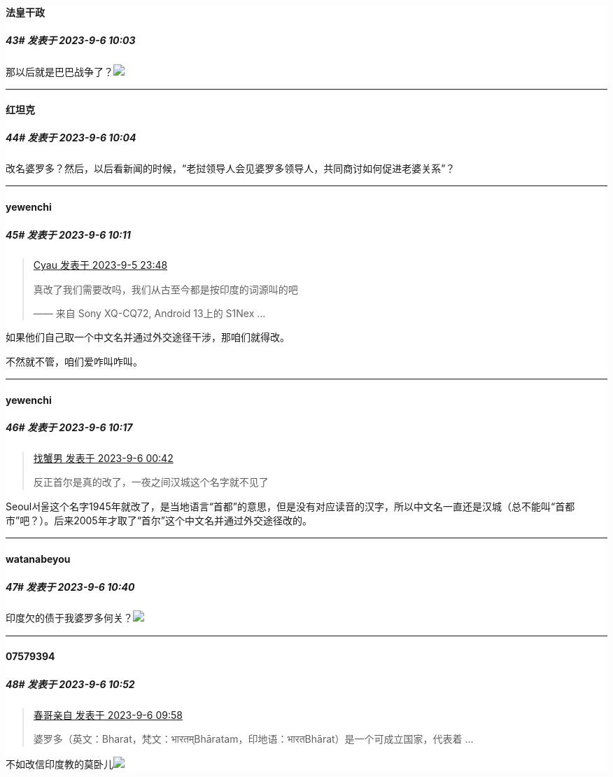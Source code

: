 ####  法皇干政  
##### 43#       发表于 2023-9-6 10:03

那以后就是巴巴战争了？<img src="https://static.saraba1st.com/image/smiley/face2017/048.png" referrerpolicy="no-referrer">

*****

####  红坦克  
##### 44#       发表于 2023-9-6 10:04

改名婆罗多？然后，以后看新闻的时候，“老挝领导人会见婆罗多领导人，共同商讨如何促进老婆关系”？

*****

####  yewenchi  
##### 45#       发表于 2023-9-6 10:11

<blockquote><a href="httphttps://bbs.saraba1st.com/2b/forum.php?mod=redirect&amp;goto=findpost&amp;pid=62305451&amp;ptid=2151514" target="_blank">Cyau 发表于 2023-9-5 23:48</a>

真改了我们需要改吗，我们从古至今都是按印度的词源叫的吧

—— 来自 Sony XQ-CQ72, Android 13上的 S1Nex ...</blockquote>
如果他们自己取一个中文名并通过外交途径干涉，那咱们就得改。

不然就不管，咱们爱咋叫咋叫。

*****

####  yewenchi  
##### 46#       发表于 2023-9-6 10:17

<blockquote><a href="httphttps://bbs.saraba1st.com/2b/forum.php?mod=redirect&amp;goto=findpost&amp;pid=62305861&amp;ptid=2151514" target="_blank">找蟹男 发表于 2023-9-6 00:42</a>

反正首尔是真的改了，一夜之间汉城这个名字就不见了</blockquote>
Seoul서울这个名字1945年就改了，是当地语言“首都”的意思，但是没有对应读音的汉字，所以中文名一直还是汉城（总不能叫“首都市”吧？）。后来2005年才取了“首尔”这个中文名并通过外交途径改的。

*****

####  watanabeyou  
##### 47#       发表于 2023-9-6 10:40

印度欠的债于我婆罗多何关？<img src="https://static.saraba1st.com/image/smiley/face2017/243.gif" referrerpolicy="no-referrer">

*****

####  07579394  
##### 48#       发表于 2023-9-6 10:52

<blockquote><a href="httphttps://bbs.saraba1st.com/2b/forum.php?mod=redirect&amp;goto=findpost&amp;pid=62307811&amp;ptid=2151514" target="_blank">春哥亲自 发表于 2023-9-6 09:58</a>

婆罗多（英文：Bharat，梵文：भारतम्Bhāratam，印地语：भारतBhārat）是一个可成立国家，代表着 ...</blockquote>
不如改信印度教的莫卧儿<img src="https://static.saraba1st.com/image/smiley/face2017/053.png" referrerpolicy="no-referrer">
